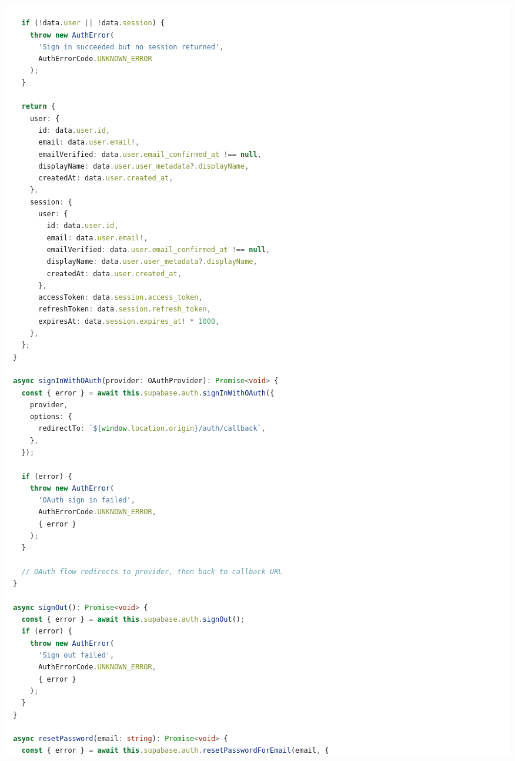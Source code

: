 ```typescript

    if (!data.user || !data.session) {
      throw new AuthError(
        'Sign in succeeded but no session returned',
        AuthErrorCode.UNKNOWN_ERROR
      );
    }

    return {
      user: {
        id: data.user.id,
        email: data.user.email!,
        emailVerified: data.user.email_confirmed_at !== null,
        displayName: data.user.user_metadata?.displayName,
        createdAt: data.user.created_at,
      },
      session: {
        user: {
          id: data.user.id,
          email: data.user.email!,
          emailVerified: data.user.email_confirmed_at !== null,
          displayName: data.user.user_metadata?.displayName,
          createdAt: data.user.created_at,
        },
        accessToken: data.session.access_token,
        refreshToken: data.session.refresh_token,
        expiresAt: data.session.expires_at! * 1000,
      },
    };
  }

  async signInWithOAuth(provider: OAuthProvider): Promise<void> {
    const { error } = await this.supabase.auth.signInWithOAuth({
      provider,
      options: {
        redirectTo: `${window.location.origin}/auth/callback`,
      },
    });

    if (error) {
      throw new AuthError(
        'OAuth sign in failed',
        AuthErrorCode.UNKNOWN_ERROR,
        { error }
      );
    }

    // OAuth flow redirects to provider, then back to callback URL
  }

  async signOut(): Promise<void> {
    const { error } = await this.supabase.auth.signOut();
    if (error) {
      throw new AuthError(
        'Sign out failed',
        AuthErrorCode.UNKNOWN_ERROR,
        { error }
      );
    }
  }

  async resetPassword(email: string): Promise<void> {
    const { error } = await this.supabase.auth.resetPasswordForEmail(email, {
```
